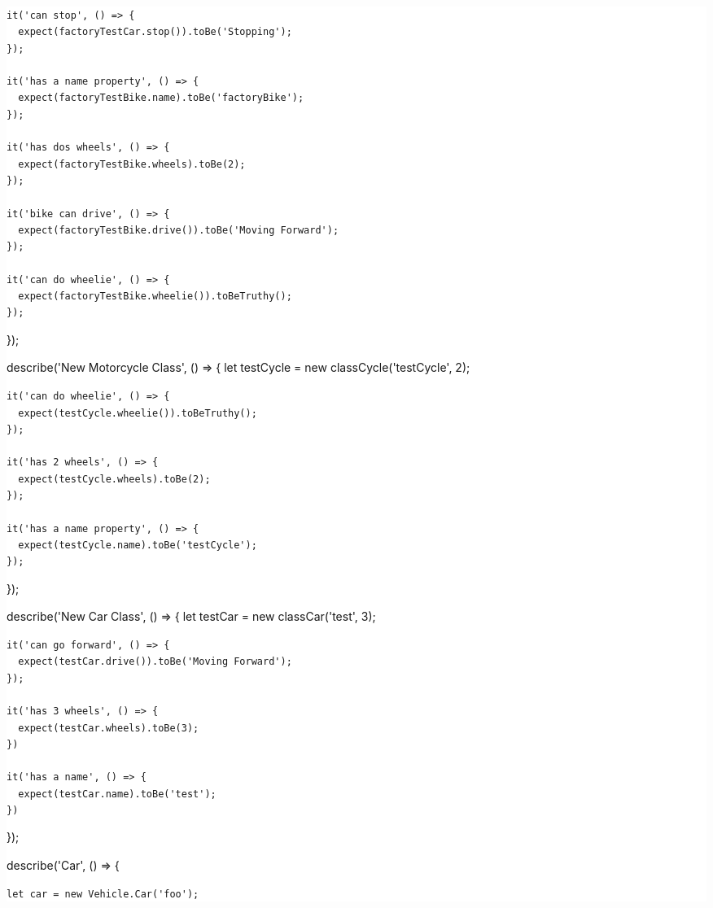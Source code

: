     it('can stop', () => {
      expect(factoryTestCar.stop()).toBe('Stopping');
    });

    it('has a name property', () => {
      expect(factoryTestBike.name).toBe('factoryBike');
    });

    it('has dos wheels', () => {
      expect(factoryTestBike.wheels).toBe(2);
    });

    it('bike can drive', () => {
      expect(factoryTestBike.drive()).toBe('Moving Forward');
    });

    it('can do wheelie', () => {
      expect(factoryTestBike.wheelie()).toBeTruthy();
    });

  });

  describe('New Motorcycle Class', () => {
    let testCycle = new classCycle('testCycle', 2);

    it('can do wheelie', () => {
      expect(testCycle.wheelie()).toBeTruthy();
    });

    it('has 2 wheels', () => {
      expect(testCycle.wheels).toBe(2);
    });

    it('has a name property', () => {
      expect(testCycle.name).toBe('testCycle');
    });

  });

  describe('New Car Class', () => {
    let testCar = new classCar('test', 3);

    it('can go forward', () => {
      expect(testCar.drive()).toBe('Moving Forward');
    });

    it('has 3 wheels', () => {
      expect(testCar.wheels).toBe(3);
    })

    it('has a name', () => {
      expect(testCar.name).toBe('test');
    })
  });

  describe('Car', () => {

    let car = new Vehicle.Car('foo');
